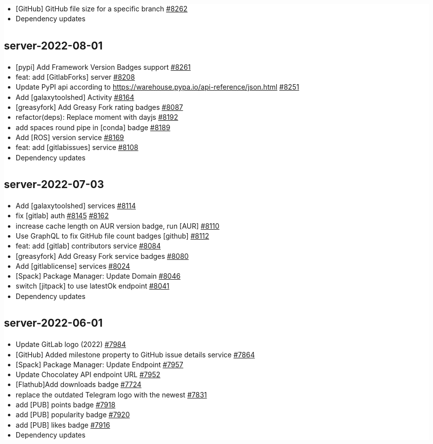 - [GitHub] GitHub file size for a specific branch [#8262](https://github.com/badges/shields/issues/8262)
- Dependency updates

## server-2022-08-01

- [pypi] Add Framework Version Badges support [#8261](https://github.com/badges/shields/issues/8261)
- feat: add [GitlabForks] server [#8208](https://github.com/badges/shields/issues/8208)
- Update PyPI api according to https://warehouse.pypa.io/api-reference/json.html [#8251](https://github.com/badges/shields/issues/8251)
- Add [galaxytoolshed] Activity [#8164](https://github.com/badges/shields/issues/8164)
- [greasyfork] Add Greasy Fork rating badges [#8087](https://github.com/badges/shields/issues/8087)
- refactor(deps): Replace moment with dayjs [#8192](https://github.com/badges/shields/issues/8192)
- add spaces round pipe in [conda] badge [#8189](https://github.com/badges/shields/issues/8189)
- Add [ROS] version service [#8169](https://github.com/badges/shields/issues/8169)
- feat: add [gitlabissues] service [#8108](https://github.com/badges/shields/issues/8108)
- Dependency updates

## server-2022-07-03

- Add [galaxytoolshed] services [#8114](https://github.com/badges/shields/issues/8114)
- fix [gitlab] auth [#8145](https://github.com/badges/shields/issues/8145) [#8162](https://github.com/badges/shields/issues/8162)
- increase cache length on AUR version badge, run [AUR] [#8110](https://github.com/badges/shields/issues/8110)
- Use GraphQL to fix GitHub file count badges [github] [#8112](https://github.com/badges/shields/issues/8112)
- feat: add [gitlab] contributors service [#8084](https://github.com/badges/shields/issues/8084)
- [greasyfork] Add Greasy Fork service badges [#8080](https://github.com/badges/shields/issues/8080)
- Add [gitlablicense] services [#8024](https://github.com/badges/shields/issues/8024)
- [Spack] Package Manager: Update Domain [#8046](https://github.com/badges/shields/issues/8046)
- switch [jitpack] to use latestOk endpoint [#8041](https://github.com/badges/shields/issues/8041)
- Dependency updates

## server-2022-06-01

- Update GitLab logo (2022) [#7984](https://github.com/badges/shields/issues/7984)
- [GitHub] Added milestone property to GitHub issue details service [#7864](https://github.com/badges/shields/issues/7864)
- [Spack] Package Manager: Update Endpoint [#7957](https://github.com/badges/shields/issues/7957)
- Update Chocolatey API endpoint URL [#7952](https://github.com/badges/shields/issues/7952)
- [Flathub]Add downloads badge [#7724](https://github.com/badges/shields/issues/7724)
- replace the outdated Telegram logo with the newest [#7831](https://github.com/badges/shields/issues/7831)
- add [PUB] points badge [#7918](https://github.com/badges/shields/issues/7918)
- add [PUB] popularity badge [#7920](https://github.com/badges/shields/issues/7920)
- add [PUB] likes badge [#7916](https://github.com/badges/shields/issues/7916)
- Dependency updates
